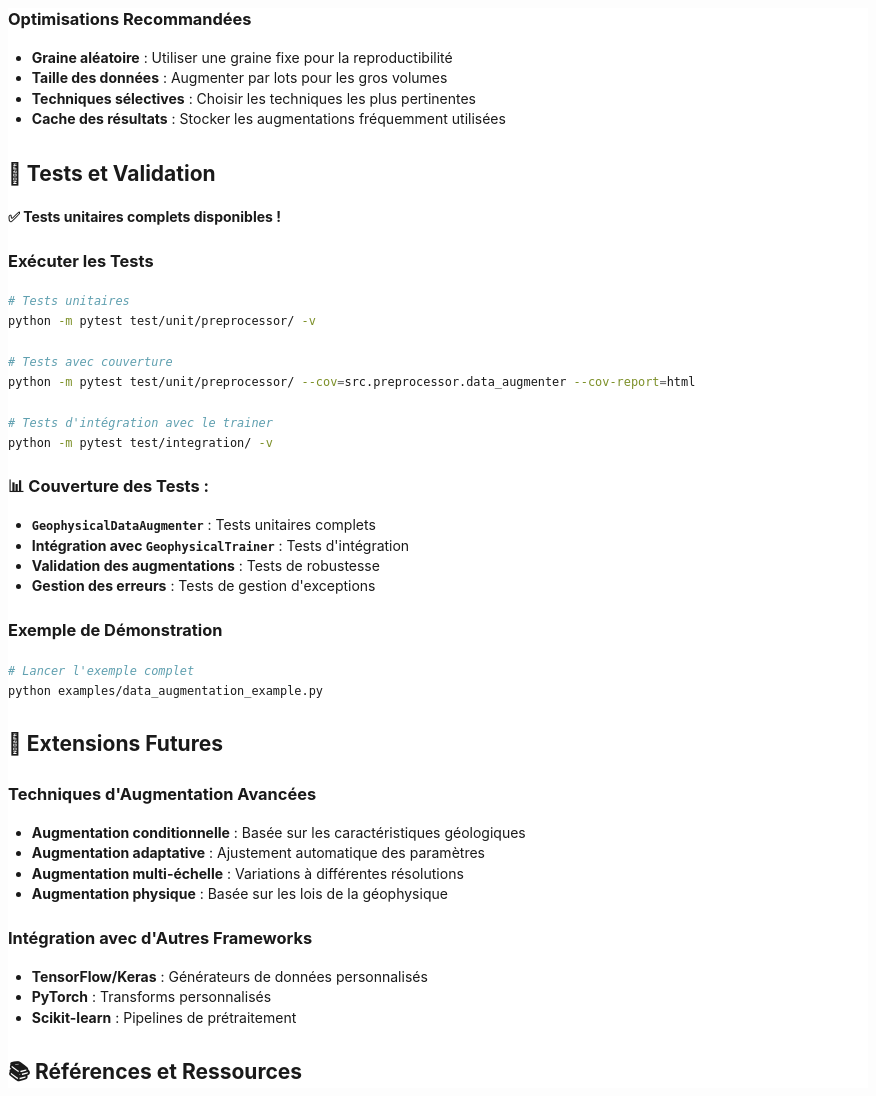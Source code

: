 ### Optimisations Recommandées
- **Graine aléatoire** : Utiliser une graine fixe pour la reproductibilité
- **Taille des données** : Augmenter par lots pour les gros volumes
- **Techniques sélectives** : Choisir les techniques les plus pertinentes
- **Cache des résultats** : Stocker les augmentations fréquemment utilisées

## 🧪 Tests et Validation

**✅ Tests unitaires complets disponibles !**

### Exécuter les Tests
```bash
# Tests unitaires
python -m pytest test/unit/preprocessor/ -v

# Tests avec couverture
python -m pytest test/unit/preprocessor/ --cov=src.preprocessor.data_augmenter --cov-report=html

# Tests d'intégration avec le trainer
python -m pytest test/integration/ -v
```

### **📊 Couverture des Tests :**
- **`GeophysicalDataAugmenter`** : Tests unitaires complets
- **Intégration avec `GeophysicalTrainer`** : Tests d'intégration
- **Validation des augmentations** : Tests de robustesse
- **Gestion des erreurs** : Tests de gestion d'exceptions

### Exemple de Démonstration
```bash
# Lancer l'exemple complet
python examples/data_augmentation_example.py
```

## 🔮 Extensions Futures

### Techniques d'Augmentation Avancées
- **Augmentation conditionnelle** : Basée sur les caractéristiques géologiques
- **Augmentation adaptative** : Ajustement automatique des paramètres
- **Augmentation multi-échelle** : Variations à différentes résolutions
- **Augmentation physique** : Basée sur les lois de la géophysique

### Intégration avec d'Autres Frameworks
- **TensorFlow/Keras** : Générateurs de données personnalisés
- **PyTorch** : Transforms personnalisés
- **Scikit-learn** : Pipelines de prétraitement

## 📚 Références et Ressources
